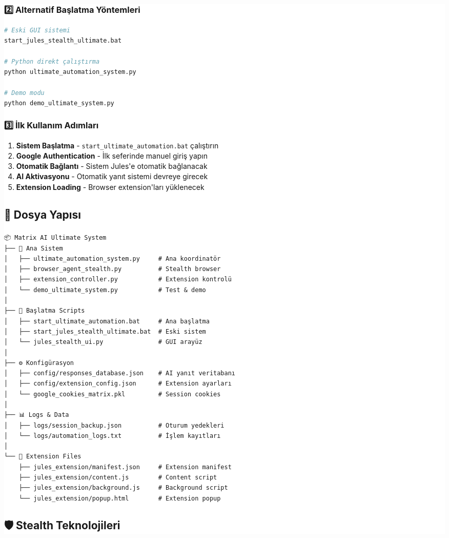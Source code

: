 ### 2️⃣ Alternatif Başlatma Yöntemleri
```bash
# Eski GUI sistemi
start_jules_stealth_ultimate.bat

# Python direkt çalıştırma
python ultimate_automation_system.py

# Demo modu
python demo_ultimate_system.py
```

### 3️⃣ İlk Kullanım Adımları
1. **Sistem Başlatma** - `start_ultimate_automation.bat` çalıştırın
2. **Google Authentication** - İlk seferinde manuel giriş yapın
3. **Otomatik Bağlantı** - Sistem Jules'e otomatik bağlanacak
4. **AI Aktivasyonu** - Otomatik yanıt sistemi devreye girecek
5. **Extension Loading** - Browser extension'ları yüklenecek

## 📁 Dosya Yapısı

```
📦 Matrix AI Ultimate System
├── 🎯 Ana Sistem
│   ├── ultimate_automation_system.py     # Ana koordinatör
│   ├── browser_agent_stealth.py          # Stealth browser
│   ├── extension_controller.py           # Extension kontrolü
│   └── demo_ultimate_system.py           # Test & demo
│
├── 🔧 Başlatma Scripts
│   ├── start_ultimate_automation.bat     # Ana başlatma
│   ├── start_jules_stealth_ultimate.bat  # Eski sistem
│   └── jules_stealth_ui.py               # GUI arayüz
│
├── ⚙️ Konfigürasyon
│   ├── config/responses_database.json    # AI yanıt veritabanı
│   ├── config/extension_config.json      # Extension ayarları
│   └── google_cookies_matrix.pkl         # Session cookies
│
├── 📊 Logs & Data
│   ├── logs/session_backup.json          # Oturum yedekleri
│   └── logs/automation_logs.txt          # İşlem kayıtları
│
└── 🔌 Extension Files
    ├── jules_extension/manifest.json     # Extension manifest
    ├── jules_extension/content.js        # Content script
    ├── jules_extension/background.js     # Background script
    └── jules_extension/popup.html        # Extension popup
```

## 🛡️ Stealth Teknolojileri
